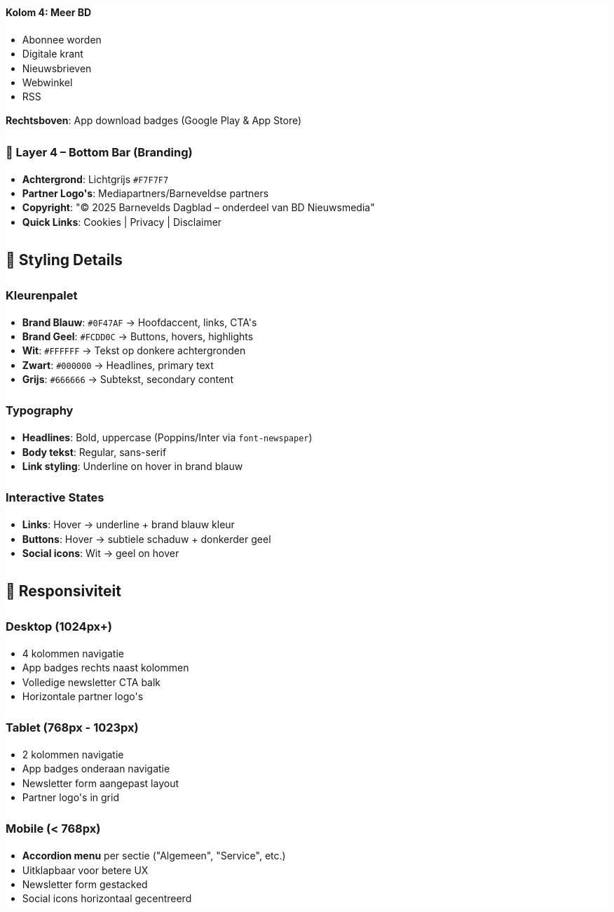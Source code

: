 #### **Kolom 4: Meer BD**
- Abonnee worden
- Digitale krant
- Nieuwsbrieven
- Webwinkel
- RSS

**Rechtsboven**: App download badges (Google Play & App Store)

### 🔹 Layer 4 – Bottom Bar (Branding)
- **Achtergrond**: Lichtgrijs `#F7F7F7`
- **Partner Logo's**: Mediapartners/Barneveldse partners
- **Copyright**: "© 2025 Barnevelds Dagblad – onderdeel van BD Nieuwsmedia"
- **Quick Links**: Cookies | Privacy | Disclaimer

## 🎨 Styling Details

### **Kleurenpalet**
- **Brand Blauw**: `#0F47AF` → Hoofdaccent, links, CTA's
- **Brand Geel**: `#FCDD0C` → Buttons, hovers, highlights  
- **Wit**: `#FFFFFF` → Tekst op donkere achtergronden
- **Zwart**: `#000000` → Headlines, primary text
- **Grijs**: `#666666` → Subtekst, secondary content

### **Typography**
- **Headlines**: Bold, uppercase (Poppins/Inter via `font-newspaper`)
- **Body tekst**: Regular, sans-serif
- **Link styling**: Underline on hover in brand blauw

### **Interactive States**
- **Links**: Hover → underline + brand blauw kleur
- **Buttons**: Hover → subtiele schaduw + donkerder geel
- **Social icons**: Wit → geel on hover

## 📱 Responsiviteit

### **Desktop (1024px+)**
- 4 kolommen navigatie
- App badges rechts naast kolommen
- Volledige newsletter CTA balk
- Horizontale partner logo's

### **Tablet (768px - 1023px)**  
- 2 kolommen navigatie
- App badges onderaan navigatie
- Newsletter form aangepast layout
- Partner logo's in grid

### **Mobile (< 768px)**
- **Accordion menu** per sectie ("Algemeen", "Service", etc.)
- Uitklapbaar voor betere UX
- Newsletter form gestacked
- Social icons horizontaal gecentreerd
